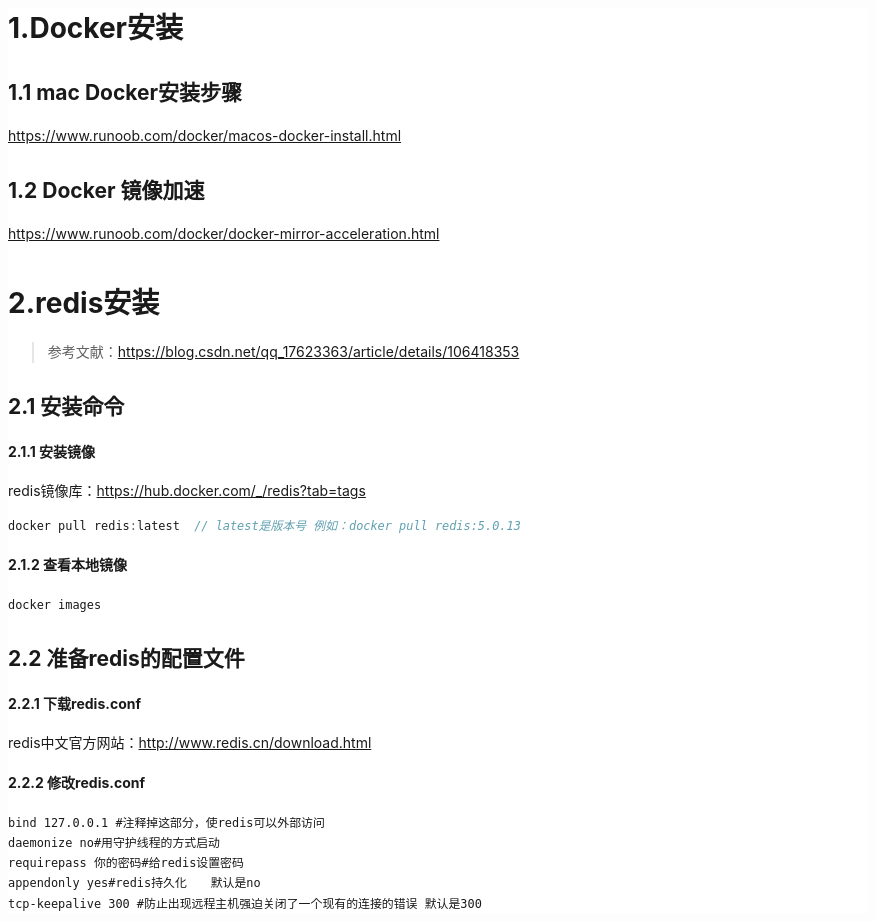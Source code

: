 # 1.Docker安装

## 1.1 mac Docker安装步骤

https://www.runoob.com/docker/macos-docker-install.html



## 1.2 Docker 镜像加速

https://www.runoob.com/docker/docker-mirror-acceleration.html



# 2.redis安装

> 参考文献：https://blog.csdn.net/qq_17623363/article/details/106418353

## 2.1 安装命令

#### 2.1.1 安装镜像

redis镜像库：https://hub.docker.com/_/redis?tab=tags

```java
docker pull redis:latest  // latest是版本号 例如：docker pull redis:5.0.13
```



#### 2.1.2 查看本地镜像

```java
docker images
```



## 2.2 准备redis的配置文件

#### 2.2.1 下载redis.conf

redis中文官方网站：http://www.redis.cn/download.html

#### 2.2.2 修改redis.conf

```html
bind 127.0.0.1 #注释掉这部分，使redis可以外部访问
daemonize no#用守护线程的方式启动
requirepass 你的密码#给redis设置密码
appendonly yes#redis持久化　　默认是no
tcp-keepalive 300 #防止出现远程主机强迫关闭了一个现有的连接的错误 默认是300
```

